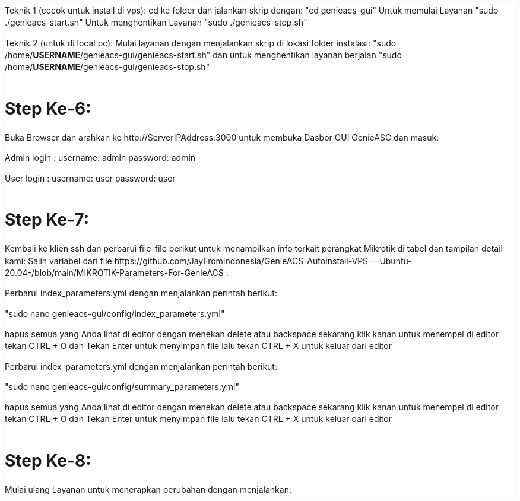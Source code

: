 Teknik 1 (cocok untuk install di vps):
cd ke folder dan jalankan skrip dengan:
"cd genieacs-gui"
Untuk memulai Layanan
"sudo ./genieacs-start.sh"
Untuk menghentikan Layanan
"sudo ./genieacs-stop.sh"

Teknik 2 (untuk di local pc):
Mulai layanan dengan menjalankan skrip di lokasi folder instalasi:
"sudo /home/**USERNAME**/genieacs-gui/genieacs-start.sh"
dan untuk menghentikan layanan berjalan
"sudo /home/**USERNAME**/genieacs-gui/genieacs-stop.sh"

# Step Ke-6:
Buka Browser dan arahkan ke http://ServerIPAddress:3000 untuk membuka Dasbor GUI GenieASC dan masuk:

Admin login : 
username: admin 
password: admin

User login :
username: user
password: user

# Step Ke-7:
Kembali ke klien ssh dan perbarui file-file berikut untuk menampilkan info terkait perangkat Mikrotik di tabel dan tampilan detail kami:
Salin variabel dari file https://github.com/JayFromIndonesia/GenieACS-AutoInstall-VPS---Ubuntu-20.04-/blob/main/MIKROTIK-Parameters-For-GenieACS :

Perbarui index_parameters.yml dengan menjalankan perintah berikut:

"sudo nano genieacs-gui/config/index_parameters.yml"

hapus semua yang Anda lihat di editor dengan menekan delete atau backspace
sekarang klik kanan untuk menempel di editor
tekan CTRL + O dan Tekan Enter untuk menyimpan file
lalu tekan CTRL + X untuk keluar dari editor

Perbarui index_parameters.yml dengan menjalankan perintah berikut:

"sudo nano genieacs-gui/config/summary_parameters.yml"

hapus semua yang Anda lihat di editor dengan menekan delete atau backspace
sekarang klik kanan untuk menempel di editor
tekan CTRL + O dan Tekan Enter untuk menyimpan file
lalu tekan CTRL + X untuk keluar dari editor

# Step Ke-8:
Mulai ulang Layanan untuk menerapkan perubahan dengan menjalankan:
